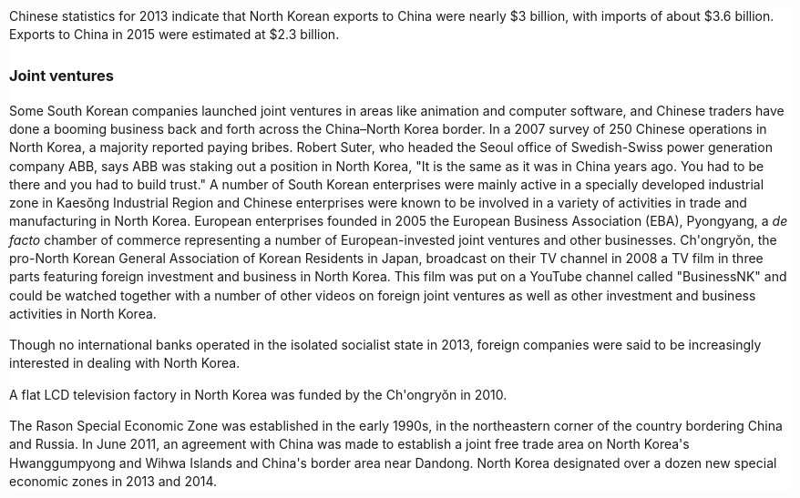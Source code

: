 Chinese statistics for 2013 indicate that North Korean exports to China were
nearly $3 billion, with imports of about $3.6 billion. Exports to China in
2015 were estimated at $2.3 billion.

### Joint ventures

Some South Korean companies launched joint ventures in areas like animation
and computer software, and Chinese traders have done a booming business back
and forth across the China–North Korea border. In a 2007 survey of 250 Chinese
operations in North Korea, a majority reported paying bribes. Robert Suter,
who headed the Seoul office of Swedish-Swiss power generation company ABB,
says ABB was staking out a position in North Korea, "It is the same as it was
in China years ago. You had to be there and you had to build trust." A number
of South Korean enterprises were mainly active in a specially developed
industrial zone in Kaesŏng Industrial Region and Chinese enterprises were
known to be involved in a variety of activities in trade and manufacturing in
North Korea. European enterprises founded in 2005 the European Business
Association (EBA), Pyongyang, a _de facto_ chamber of commerce representing a
number of European-invested joint ventures and other businesses. Ch'ongryŏn,
the pro-North Korean General Association of Korean Residents in Japan,
broadcast on their TV channel in 2008 a TV film in three parts featuring
foreign investment and business in North Korea. This film was put on a YouTube
channel called "BusinessNK" and could be watched together with a number of
other videos on foreign joint ventures as well as other investment and
business activities in North Korea.

Though no international banks operated in the isolated socialist state in
2013, foreign companies were said to be increasingly interested in dealing
with North Korea.

A flat LCD television factory in North Korea was funded by the Ch'ongryŏn in
2010.

The Rason Special Economic Zone was established in the early 1990s, in the
northeastern corner of the country bordering China and Russia. In June 2011,
an agreement with China was made to establish a joint free trade area on North
Korea's Hwanggumpyong and Wihwa Islands and China's border area near Dandong.
North Korea designated over a dozen new special economic zones in 2013 and
2014.